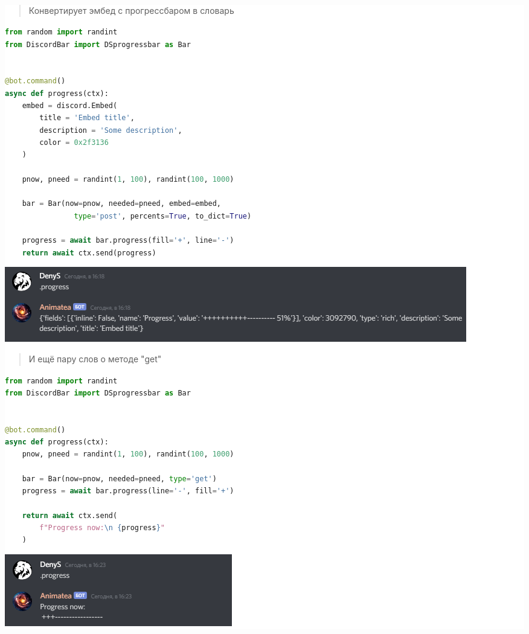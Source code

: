 > Конвертирует эмбед с прогрессбаром в словарь

```py
from random import randint
from DiscordBar import DSprogressbar as Bar


@bot.command()
async def progress(ctx):
    embed = discord.Embed(
        title = 'Embed title',
        description = 'Some description',
        color = 0x2f3136
    )

    pnow, pneed = randint(1, 100), randint(100, 1000)

    bar = Bar(now=pnow, needed=pneed, embed=embed,
                type='post', percents=True, to_dict=True)

    progress = await bar.progress(fill='+', line='-')
    return await ctx.send(progress)
```
[![Header](https://github.com/Animatea/DiscordProgressbar/blob/main/assets/example5.png)]()

> И ещё пару слов о методе "get"

```py
from random import randint
from DiscordBar import DSprogressbar as Bar


@bot.command()
async def progress(ctx):
    pnow, pneed = randint(1, 100), randint(100, 1000)

    bar = Bar(now=pnow, needed=pneed, type='get')
    progress = await bar.progress(line='-', fill='+')

    return await ctx.send(
        f"Progress now:\n {progress}"
    )
```
[![Header](https://github.com/Animatea/DiscordProgressbar/blob/main/assets/example6.png)]()
